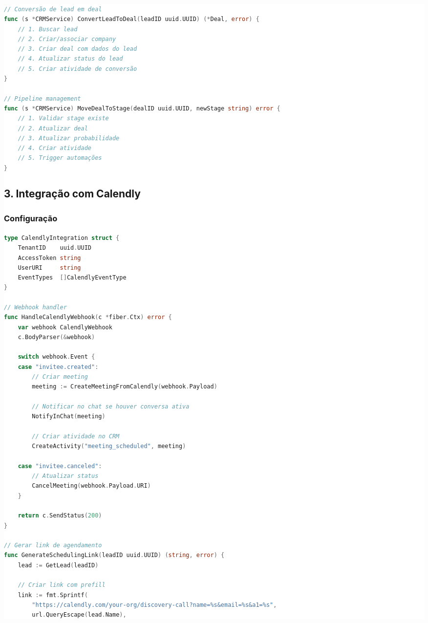 ```go
// Conversão de lead em deal
func (s *CRMService) ConvertLeadToDeal(leadID uuid.UUID) (*Deal, error) {
    // 1. Buscar lead
    // 2. Criar/associar company
    // 3. Criar deal com dados do lead
    // 4. Atualizar status do lead
    // 5. Criar atividade de conversão
}

// Pipeline management
func (s *CRMService) MoveDealToStage(dealID uuid.UUID, newStage string) error {
    // 1. Validar stage existe
    // 2. Atualizar deal
    // 3. Atualizar probabilidade
    // 4. Criar atividade
    // 5. Trigger automações
}
```

## 3. Integração com Calendly

### Configuração
```go
type CalendlyIntegration struct {
    TenantID    uuid.UUID
    AccessToken string
    UserURI     string
    EventTypes  []CalendlyEventType
}

// Webhook handler
func HandleCalendlyWebhook(c *fiber.Ctx) error {
    var webhook CalendlyWebhook
    c.BodyParser(&webhook)
    
    switch webhook.Event {
    case "invitee.created":
        // Criar meeting
        meeting := CreateMeetingFromCalendly(webhook.Payload)
        
        // Notificar no chat se houver conversa ativa
        NotifyInChat(meeting)
        
        // Criar atividade no CRM
        CreateActivity("meeting_scheduled", meeting)
        
    case "invitee.canceled":
        // Atualizar status
        CancelMeeting(webhook.Payload.URI)
    }
    
    return c.SendStatus(200)
}

// Gerar link de agendamento
func GenerateSchedulingLink(leadID uuid.UUID) (string, error) {
    lead := GetLead(leadID)
    
    // Criar link com prefill
    link := fmt.Sprintf(
        "https://calendly.com/your-org/discovery-call?name=%s&email=%s&a1=%s",
        url.QueryEscape(lead.Name),
```
